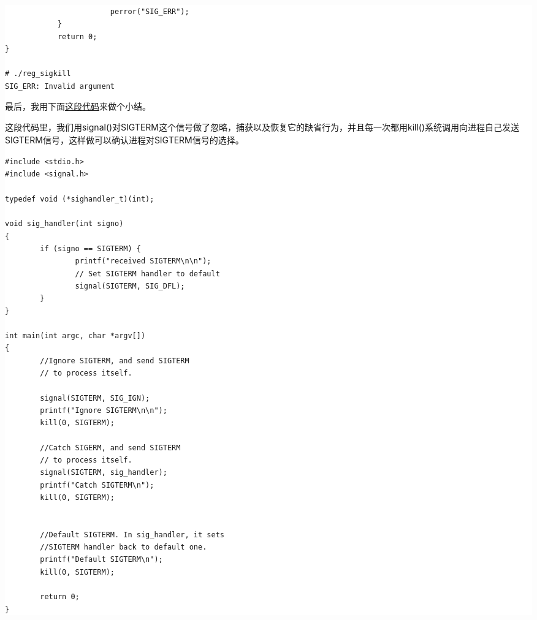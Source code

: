 ```shell
                        perror("SIG_ERR");
            }
            return 0;
}

# ./reg_sigkill
SIG_ERR: Invalid argument

```

最后，我用下面[这段代码](https://github.com/chengyli/training/blob/main/init_proc/basic_sig/basic-sig.c)来做个小结。

这段代码里，我们用signal()对SIGTERM这个信号做了忽略，捕获以及恢复它的缺省行为，并且每一次都用kill()系统调用向进程自己发送SIGTERM信号，这样做可以确认进程对SIGTERM信号的选择。

```
#include <stdio.h>
#include <signal.h>

typedef void (*sighandler_t)(int);

void sig_handler(int signo)
{
        if (signo == SIGTERM) {
                printf("received SIGTERM\n\n");
                // Set SIGTERM handler to default
                signal(SIGTERM, SIG_DFL);
        }
}

int main(int argc, char *argv[])
{
        //Ignore SIGTERM, and send SIGTERM
        // to process itself.

        signal(SIGTERM, SIG_IGN);
        printf("Ignore SIGTERM\n\n");
        kill(0, SIGTERM);

        //Catch SIGERM, and send SIGTERM
        // to process itself.
        signal(SIGTERM, sig_handler);
        printf("Catch SIGTERM\n");
        kill(0, SIGTERM);

 
        //Default SIGTERM. In sig_handler, it sets
        //SIGTERM handler back to default one.
        printf("Default SIGTERM\n");
        kill(0, SIGTERM);

        return 0;
}

```
